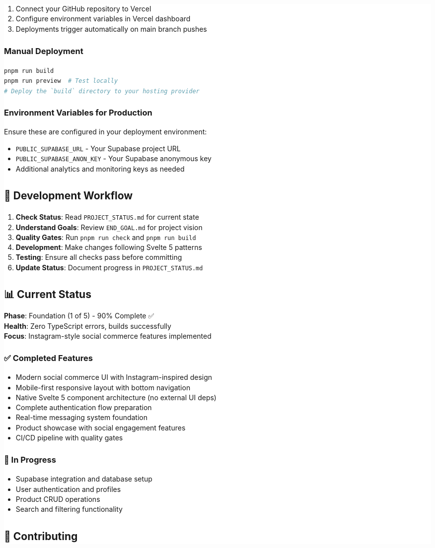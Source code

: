 1. Connect your GitHub repository to Vercel
2. Configure environment variables in Vercel dashboard
3. Deployments trigger automatically on main branch pushes

### Manual Deployment

```bash
pnpm run build
pnpm run preview  # Test locally
# Deploy the `build` directory to your hosting provider
```

### Environment Variables for Production

Ensure these are configured in your deployment environment:

- `PUBLIC_SUPABASE_URL` - Your Supabase project URL
- `PUBLIC_SUPABASE_ANON_KEY` - Your Supabase anonymous key
- Additional analytics and monitoring keys as needed

## 🔄 Development Workflow

1. **Check Status**: Read `PROJECT_STATUS.md` for current state
2. **Understand Goals**: Review `END_GOAL.md` for project vision  
3. **Quality Gates**: Run `pnpm run check` and `pnpm run build`
4. **Development**: Make changes following Svelte 5 patterns
5. **Testing**: Ensure all checks pass before committing
6. **Update Status**: Document progress in `PROJECT_STATUS.md`

## 📊 Current Status

**Phase**: Foundation (1 of 5) - 90% Complete ✅  
**Health**: Zero TypeScript errors, builds successfully  
**Focus**: Instagram-style social commerce features implemented  

### ✅ Completed Features

- Modern social commerce UI with Instagram-inspired design
- Mobile-first responsive layout with bottom navigation
- Native Svelte 5 component architecture (no external UI deps)
- Complete authentication flow preparation
- Real-time messaging system foundation
- Product showcase with social engagement features
- CI/CD pipeline with quality gates

### 🔄 In Progress

- Supabase integration and database setup
- User authentication and profiles
- Product CRUD operations
- Search and filtering functionality

## 🤝 Contributing
